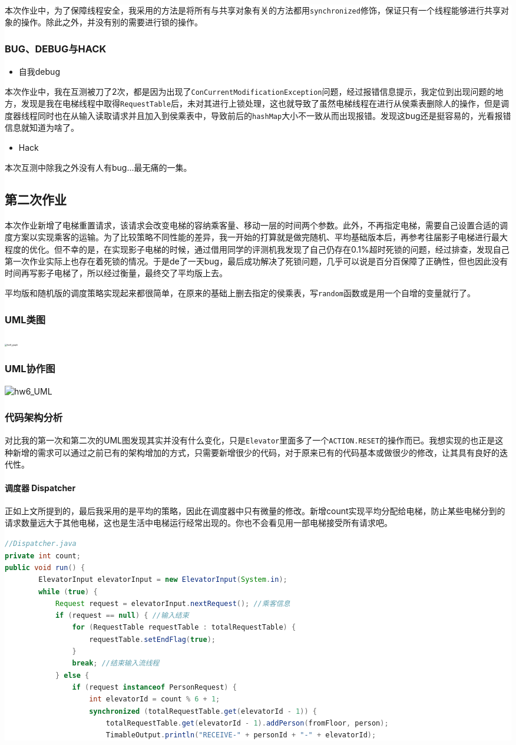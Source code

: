 本次作业中，为了保障线程安全，我采用的方法是将所有与共享对象有关的方法都用`synchronized`修饰，保证只有一个线程能够进行共享对象的操作。除此之外，并没有别的需要进行锁的操作。



### BUG、DEBUG与HACK

- 自我debug

本次作业中，我在互测被刀了2次，都是因为出现了`ConCurrentModificationException`问题，经过报错信息提示，我定位到出现问题的地方，发现是我在电梯线程中取得`RequestTable`后，未对其进行上锁处理，这也就导致了虽然电梯线程在进行从侯乘表删除人的操作，但是调度器线程同时也在从输入读取请求并且加入到侯乘表中，导致前后的`hashMap`大小不一致从而出现报错。发现这bug还是挺容易的，光看报错信息就知道为啥了。

- Hack

本次互测中除我之外没有人有bug...最无痛的一集。



## 第二次作业

本次作业新增了电梯重置请求，该请求会改变电梯的容纳乘客量、移动一层的时间两个参数。此外，不再指定电梯，需要自己设置合适的调度方案以实现乘客的运输。为了比较策略不同性能的差异，我一开始的打算就是做完随机、平均基础版本后，再参考往届影子电梯进行最大程度的优化。但不幸的是，在实现影子电梯的时候，通过借用同学的评测机我发现了自己仍存在0.1%超时死锁的问题，经过排查，发现自己第一次作业实际上也存在着死锁的情况。于是de了一天bug，最后成功解决了死锁问题，几乎可以说是百分百保障了正确性，但也因此没有时间再写影子电梯了，所以经过衡量，最终交了平均版上去。

平均版和随机版的调度策略实现起来都很简单，在原来的基础上删去指定的侯乘表，写`random`函数或是用一个自增的变量就行了。



### UML类图

<img src="D:\OO\第二单元\oohomework_2024_22371500_hw_6\hw6_graph.png" alt="hw6_graph" style="zoom: 25%;" />



### UML协作图

![hw6_UML](D:\OO\第二单元\oohomework_2024_22371500_hw_6\hw6_UML.png)





### 代码架构分析

对比我的第一次和第二次的UML图发现其实并没有什么变化，只是`Elevator`里面多了一个`ACTION.RESET`的操作而已。我想实现的也正是这种新增的需求可以通过之前已有的架构增加的方式，只需要新增很少的代码，对于原来已有的代码基本或做很少的修改，让其具有良好的迭代性。



#### 调度器 Dispatcher

正如上文所提到的，最后我采用的是平均的策略，因此在调度器中只有微量的修改。新增count实现平均分配给电梯，防止某些电梯分到的请求数量远大于其他电梯，这也是生活中电梯运行经常出现的。你也不会看见用一部电梯接受所有请求吧。

```java
//Dispatcher.java
private int count;
public void run() {
        ElevatorInput elevatorInput = new ElevatorInput(System.in);
        while (true) {
            Request request = elevatorInput.nextRequest(); //乘客信息
            if (request == null) { //输入结束
                for (RequestTable requestTable : totalRequestTable) {
                    requestTable.setEndFlag(true);
                }
                break; //结束输入流线程
            } else {
                if (request instanceof PersonRequest) {
                    int elevatorId = count % 6 + 1;
                    synchronized (totalRequestTable.get(elevatorId - 1)) {
                        totalRequestTable.get(elevatorId - 1).addPerson(fromFloor, person);
                        TimableOutput.println("RECEIVE-" + personId + "-" + elevatorId);
```